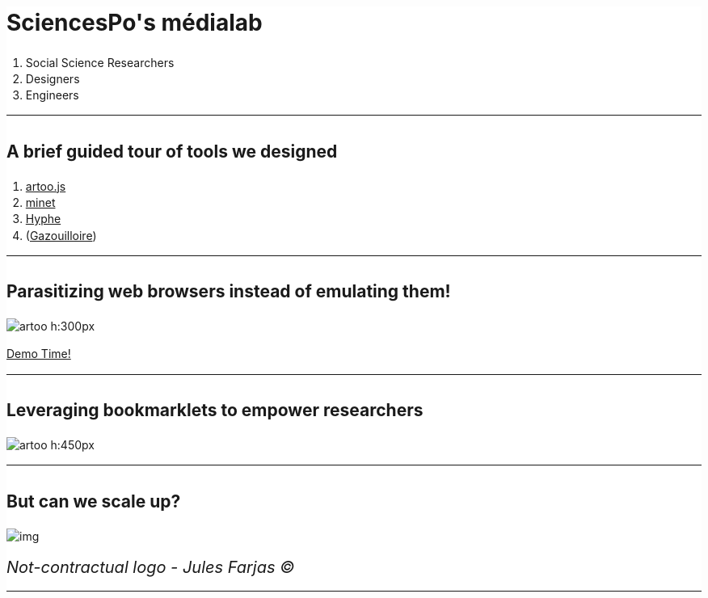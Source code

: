 
# SciencesPo's médialab

1. Social Science Researchers
2. Designers
3. Engineers

---

## A brief guided tour of tools we designed

1. [artoo.js](https://medialab.github.io/artoo/)
2. [minet](https://github.com/medialab/minet)
3. [Hyphe](https://hyphe.medialab.sciences-po.fr/)
4. ([Gazouilloire](https://github.com/medialab/gazouilloire))

---

## Parasitizing web browsers instead of emulating them!

![artoo h:300px](img/artoo-icon.svg)

[Demo Time!](https://www.echojs.com/)



---

## Leveraging bookmarklets to empower researchers

![artoo h:450px](img/artoo-generator.png)



---

<style scoped>
  p {
    margin-bottom: 0;
  }

  p > em {
    font-size: 20px;
  }
</style>

## But can we scale up?

![img](img/minet.png)

_Not-contractual logo - Jules Farjas ©_

---
